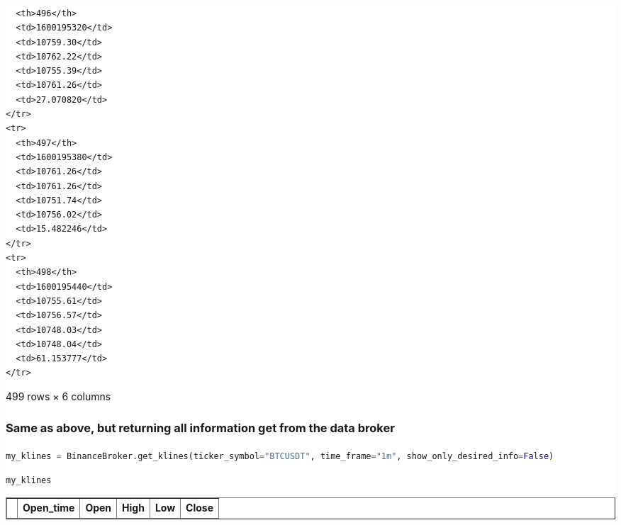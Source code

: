       <th>496</th>
      <td>1600195320</td>
      <td>10759.30</td>
      <td>10762.22</td>
      <td>10755.39</td>
      <td>10761.26</td>
      <td>27.070820</td>
    </tr>
    <tr>
      <th>497</th>
      <td>1600195380</td>
      <td>10761.26</td>
      <td>10761.26</td>
      <td>10751.74</td>
      <td>10756.02</td>
      <td>15.482246</td>
    </tr>
    <tr>
      <th>498</th>
      <td>1600195440</td>
      <td>10755.61</td>
      <td>10756.57</td>
      <td>10748.03</td>
      <td>10748.04</td>
      <td>61.153777</td>
    </tr>
  </tbody>
</table>
<p>499 rows × 6 columns</p>
</div>

### Same as above, but returning all information get from the data broker

```python
my_klines = BinanceBroker.get_klines(ticker_symbol="BTCUSDT", time_frame="1m", show_only_desired_info=False)
```

```python
my_klines
```

<div>
<style scoped>
    .dataframe tbody tr th:only-of-type {
        vertical-align: middle;
    }

    .dataframe tbody tr th {
        vertical-align: top;
    }

    .dataframe thead th {
        text-align: right;
    }
</style>
<table border="1" class="dataframe">
  <thead>
    <tr style="text-align: right;">
      <th></th>
      <th>Open_time</th>
      <th>Open</th>
      <th>High</th>
      <th>Low</th>
      <th>Close</th>